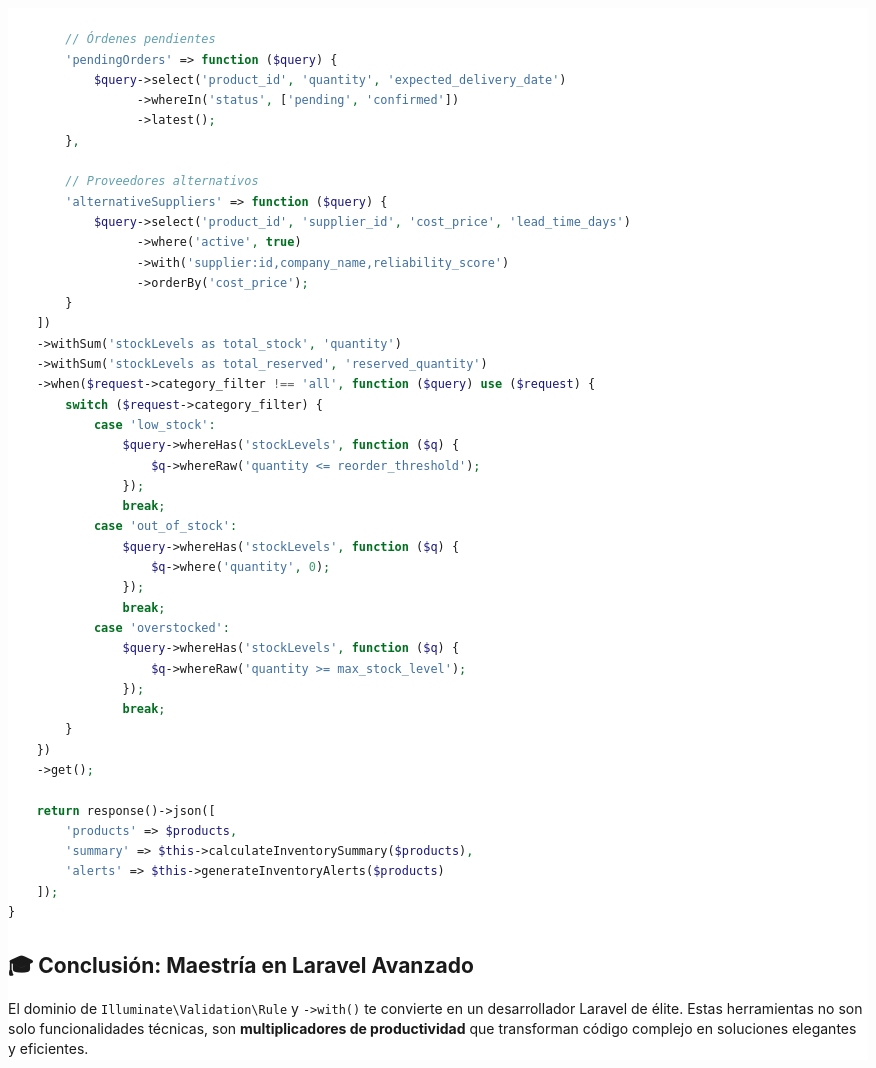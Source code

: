 ```php
        
        // Órdenes pendientes
        'pendingOrders' => function ($query) {
            $query->select('product_id', 'quantity', 'expected_delivery_date')
                  ->whereIn('status', ['pending', 'confirmed'])
                  ->latest();
        },
        
        // Proveedores alternativos
        'alternativeSuppliers' => function ($query) {
            $query->select('product_id', 'supplier_id', 'cost_price', 'lead_time_days')
                  ->where('active', true)
                  ->with('supplier:id,company_name,reliability_score')
                  ->orderBy('cost_price');
        }
    ])
    ->withSum('stockLevels as total_stock', 'quantity')
    ->withSum('stockLevels as total_reserved', 'reserved_quantity')
    ->when($request->category_filter !== 'all', function ($query) use ($request) {
        switch ($request->category_filter) {
            case 'low_stock':
                $query->whereHas('stockLevels', function ($q) {
                    $q->whereRaw('quantity <= reorder_threshold');
                });
                break;
            case 'out_of_stock':
                $query->whereHas('stockLevels', function ($q) {
                    $q->where('quantity', 0);
                });
                break;
            case 'overstocked':
                $query->whereHas('stockLevels', function ($q) {
                    $q->whereRaw('quantity >= max_stock_level');
                });
                break;
        }
    })
    ->get();

    return response()->json([
        'products' => $products,
        'summary' => $this->calculateInventorySummary($products),
        'alerts' => $this->generateInventoryAlerts($products)
    ]);
}
```

## 🎓 Conclusión: Maestría en Laravel Avanzado

El dominio de `Illuminate\Validation\Rule` y `->with()` te convierte en un desarrollador Laravel de élite. Estas herramientas no son solo funcionalidades técnicas, son **multiplicadores de productividad** que transforman código complejo en soluciones elegantes y eficientes.
